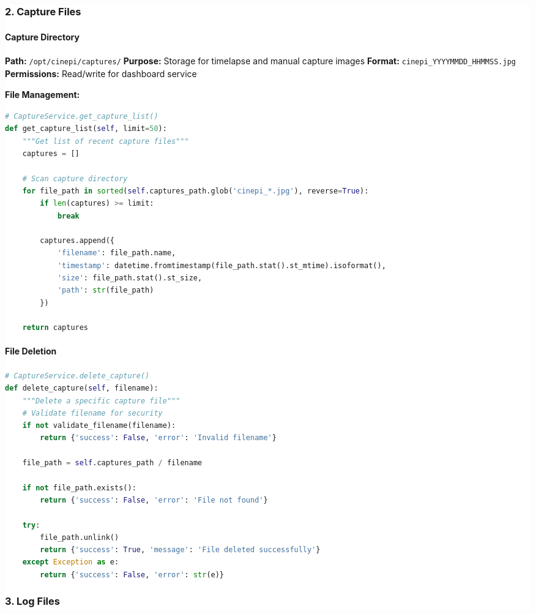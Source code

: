 ### 2. Capture Files

#### Capture Directory
**Path:** `/opt/cinepi/captures/`
**Purpose:** Storage for timelapse and manual capture images
**Format:** `cinepi_YYYYMMDD_HHMMSS.jpg`
**Permissions:** Read/write for dashboard service

**File Management:**
```python
# CaptureService.get_capture_list()
def get_capture_list(self, limit=50):
    """Get list of recent capture files"""
    captures = []
    
    # Scan capture directory
    for file_path in sorted(self.captures_path.glob('cinepi_*.jpg'), reverse=True):
        if len(captures) >= limit:
            break
            
        captures.append({
            'filename': file_path.name,
            'timestamp': datetime.fromtimestamp(file_path.stat().st_mtime).isoformat(),
            'size': file_path.stat().st_size,
            'path': str(file_path)
        })
    
    return captures
```

#### File Deletion
```python
# CaptureService.delete_capture()
def delete_capture(self, filename):
    """Delete a specific capture file"""
    # Validate filename for security
    if not validate_filename(filename):
        return {'success': False, 'error': 'Invalid filename'}
    
    file_path = self.captures_path / filename
    
    if not file_path.exists():
        return {'success': False, 'error': 'File not found'}
    
    try:
        file_path.unlink()
        return {'success': True, 'message': 'File deleted successfully'}
    except Exception as e:
        return {'success': False, 'error': str(e)}
```

### 3. Log Files
